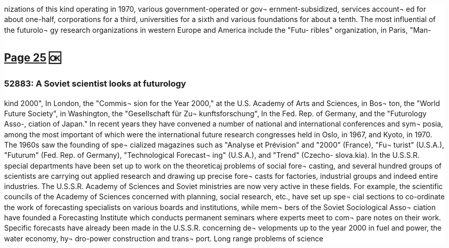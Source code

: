 nizations of this kind operating in 1970,
various government-operated or gov¬
ernment-subsidized, services account¬
ed for about one-half, corporations
for a third, universities for a sixth and
various foundations for about a tenth.
The most influential of the futurolo¬
gy research organizations in western
Europe and America include the "Futu-
ribles" organization, in Paris, "Man-
## [Page 25](https://demo.humlab.umu.se/courier/052879engo.pdf#page=25) 🆗
### 52883: A Soviet scientist looks at futurology
kind 2000", In London, the "Commis¬
sion for the Year 2000," at the U.S.
Academy of Arts and Sciences, in Bos¬
ton, the "World Future Society", in
Washington, the "Gesellschaft für Zu¬
kunftsforschung", In the Fed. Rep. of
Germany, and the "Futurology Asso-,
ciation of Japan." In recent years they
have convened a number of national
and international conferences and sym¬
posia, among the most important of
which were the international future
research congresses held in Oslo, in
1967, and Kyoto, in 1970.
The 1960s saw the founding of spe¬
cialized magazines such as "Analyse
et Prévision" and "2000" (France), "Fu¬
turist" (U.S.A.), "Futurum" (Fed. Rep.
of Germany), "Technological Forecast¬
ing" (U.S.A.), and "Trend" (Czecho-
slova.kia).
In the U.S.S.R. special departments
have been set up to work on the
theoreticaj problems of social fore¬
casting, and several hundred groups
of scientists are carrying out applied
research and drawing up precise fore¬
casts for factories, industrial groups
and indeed entire industries.
The U.S.S.R. Academy of Sciences
and Soviet ministries are now very
active in these fields. For example,
the scientific councils of the Academy
of Sciences concerned with planning,
social research, etc., have set up spe¬
cial sections to co-ordinate the work
of forecasting specialists on various
boards and institutions, while mem¬
bers of the Soviet Sociological Asso¬
ciation have founded a Forecasting
Institute which conducts permanent
seminars where experts meet to com¬
pare notes on their work.
Specific forecasts have already been
made in the U.S.S.R. concerning de¬
velopments up to the year 2000 in fuel
and power, the water economy, hy¬
dro-power construction and trans¬
port. Long range problems of science